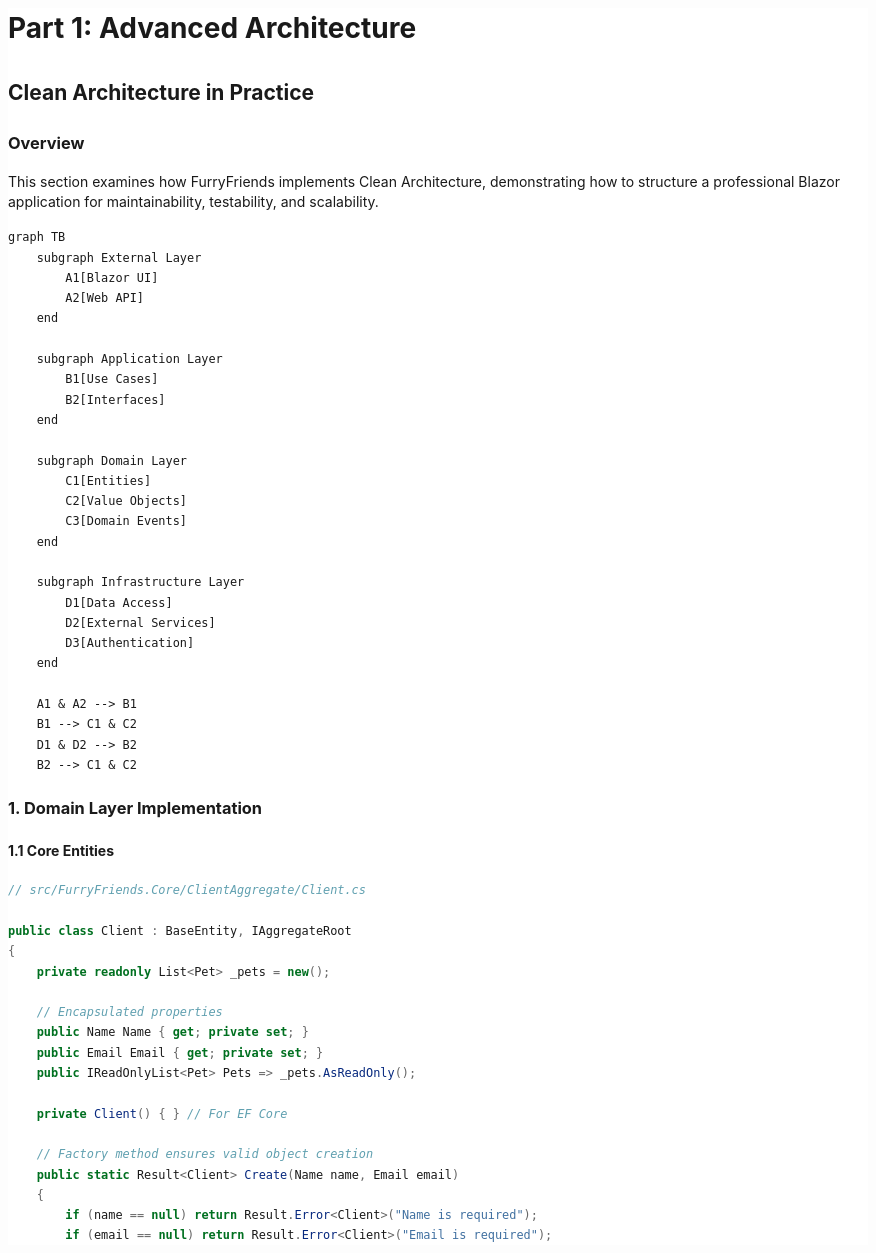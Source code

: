 # Part 1: Advanced Architecture

## Clean Architecture in Practice

### Overview

This section examines how FurryFriends implements Clean Architecture, demonstrating how to structure a professional Blazor application for maintainability, testability, and scalability.

```mermaid
graph TB
    subgraph External Layer
        A1[Blazor UI]
        A2[Web API]
    end
    
    subgraph Application Layer
        B1[Use Cases]
        B2[Interfaces]
    end
    
    subgraph Domain Layer
        C1[Entities]
        C2[Value Objects]
        C3[Domain Events]
    end
    
    subgraph Infrastructure Layer
        D1[Data Access]
        D2[External Services]
        D3[Authentication]
    end
    
    A1 & A2 --> B1
    B1 --> C1 & C2
    D1 & D2 --> B2
    B2 --> C1 & C2
```

### 1. Domain Layer Implementation

#### 1.1 Core Entities
```csharp
// src/FurryFriends.Core/ClientAggregate/Client.cs

public class Client : BaseEntity, IAggregateRoot
{
    private readonly List<Pet> _pets = new();
    
    // Encapsulated properties
    public Name Name { get; private set; }
    public Email Email { get; private set; }
    public IReadOnlyList<Pet> Pets => _pets.AsReadOnly();

    private Client() { } // For EF Core

    // Factory method ensures valid object creation
    public static Result<Client> Create(Name name, Email email)
    {
        if (name == null) return Result.Error<Client>("Name is required");
        if (email == null) return Result.Error<Client>("Email is required");

```